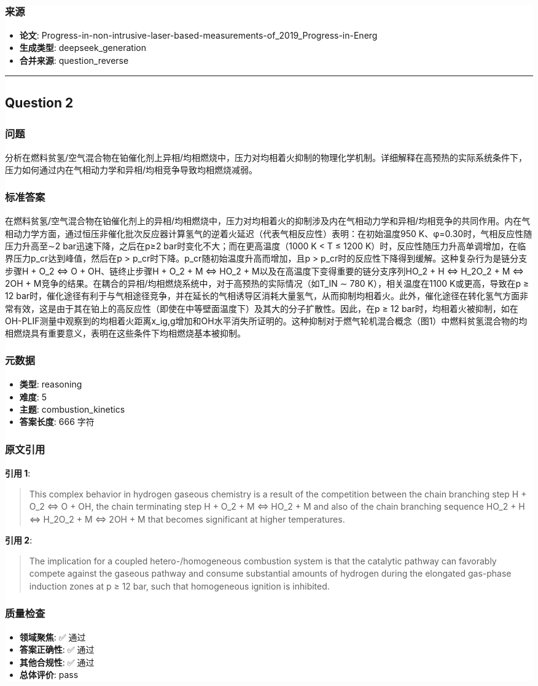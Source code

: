 ### 来源

- **论文**: Progress-in-non-intrusive-laser-based-measurements-of_2019_Progress-in-Energ
- **生成类型**: deepseek_generation
- **合并来源**: question_reverse

---

## Question 2

### 问题

分析在燃料贫氢/空气混合物在铂催化剂上异相/均相燃烧中，压力对均相着火抑制的物理化学机制。详细解释在高预热的实际系统条件下，压力如何通过内在气相动力学和异相/均相竞争导致均相燃烧减弱。

### 标准答案

在燃料贫氢/空气混合物在铂催化剂上的异相/均相燃烧中，压力对均相着火的抑制涉及内在气相动力学和异相/均相竞争的共同作用。内在气相动力学方面，通过恒压非催化批次反应器计算氢气的逆着火延迟（代表气相反应性）表明：在初始温度950 K、φ=0.30时，气相反应性随压力升高至∼2 bar迅速下降，之后在p≥2 bar时变化不大；而在更高温度（1000 K < T ≤ 1200 K）时，反应性随压力升高单调增加，在临界压力p_cr达到峰值，然后在p > p_cr时下降。p_cr随初始温度升高而增加，且p > p_cr时的反应性下降得到缓解。这种复杂行为是链分支步骤H + O_2 ⇔ O + OH、链终止步骤H + O_2 + M ⇔ HO_2 + M以及在高温度下变得重要的链分支序列HO_2 + H ⇔ H_2O_2 + M ⇔ 2OH + M竞争的结果。在耦合的异相/均相燃烧系统中，对于高预热的实际情况（如T_IN ∼ 780 K），相关温度在1100 K或更高，导致在p ≥ 12 bar时，催化途径有利于与气相途径竞争，并在延长的气相诱导区消耗大量氢气，从而抑制均相着火。此外，催化途径在转化氢气方面非常有效，这是由于其在铂上的高反应性（即使在中等壁面温度下）及其大的分子扩散性。因此，在p ≥ 12 bar时，均相着火被抑制，如在OH-PLIF测量中观察到的均相着火距离x_ig,g增加和OH水平消失所证明的。这种抑制对于燃气轮机混合概念（图1）中燃料贫氢混合物的均相燃烧具有重要意义，表明在这些条件下均相燃烧基本被抑制。

### 元数据

- **类型**: reasoning
- **难度**: 5
- **主题**: combustion_kinetics
- **答案长度**: 666 字符

### 原文引用

**引用 1**:
> This complex behavior in hydrogen gaseous chemistry is a result of the competition between the chain branching step H + O_2 ⇔ O + OH, the chain terminating step H + O_2 + M ⇔ HO_2 + M and also of the chain branching sequence HO_2 + H ⇔ H_2O_2 + M ⇔ 2OH + M that becomes significant at higher temperatures.

**引用 2**:
> The implication for a coupled hetero-/homogeneous combustion system is that the catalytic pathway can favorably compete against the gaseous pathway and consume substantial amounts of hydrogen during the elongated gas-phase induction zones at p ≥ 12 bar, such that homogeneous ignition is inhibited.

### 质量检查

- **领域聚焦**: ✅ 通过
- **答案正确性**: ✅ 通过
- **其他合规性**: ✅ 通过
- **总体评价**: pass
